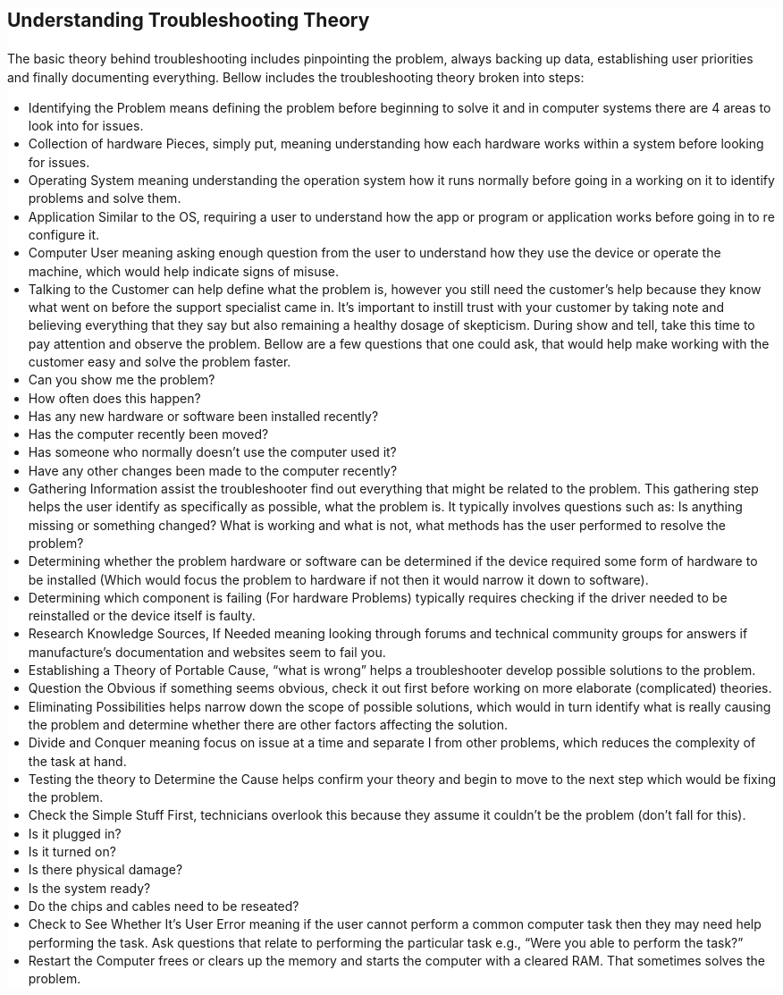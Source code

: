 ## Understanding Troubleshooting Theory
The basic theory behind troubleshooting includes pinpointing the problem, always backing up 		data, establishing user priorities and finally documenting everything. Bellow includes the 		troubleshooting theory broken into steps:
-	Identifying the Problem means defining the problem before beginning to solve it and in computer systems there are 4 areas to look into for issues.
-	Collection of hardware Pieces, simply put, meaning understanding how each hardware works within a system before looking for issues.
-	Operating System meaning understanding the operation system how it runs normally before going in a working on it to identify problems and solve them.
-	Application Similar to the OS, requiring a user to understand how the app or program or application works before going in to re configure it.
-	Computer User meaning asking enough question from the user to understand how they use the device or operate the machine, which would help indicate signs of misuse.
-	Talking to the Customer can help define what the problem is, however you still need the customer’s help because they know what went on before the support specialist came in. It’s important to instill trust with your customer by taking note and believing everything that they say but also remaining a healthy dosage of skepticism. During show and tell, take this time to pay attention and observe the problem. Bellow are a few questions that one could ask, that would help make working with the customer easy and solve the problem faster.
-	Can you show me the problem?
-	How often does this happen?
-	Has any new hardware or software been installed recently?
-	Has the computer recently been moved?
-	Has someone who normally doesn’t use the computer used it?
-	Have any other changes been made to the computer recently?
-	Gathering Information assist the troubleshooter find out everything that might be related to the problem. This gathering step helps the user identify as specifically as possible, what the problem is. It typically involves questions such as: Is anything missing or something changed? What is working and what is not, what methods has the user performed to resolve the problem?
-	Determining whether the problem hardware or software can be determined if the device required some form of hardware to be installed (Which would focus the problem to hardware if not then it would narrow it down to software).
-	Determining which component is failing (For hardware Problems) typically requires checking if the driver needed to be reinstalled or the device itself is faulty.
-	Research Knowledge Sources, If Needed meaning looking through forums and technical community groups for answers if manufacture’s documentation and websites seem to fail you.
-	Establishing a Theory of Portable Cause, “what is wrong” helps a troubleshooter develop possible solutions to the problem.
-	Question the Obvious if something seems obvious, check it out first before working on more elaborate (complicated) theories.
-	Eliminating Possibilities helps narrow down the scope of possible solutions, which would in turn identify what is really causing the problem and determine whether there are other factors affecting the solution.
-	Divide and Conquer meaning focus on issue at a time and separate I from other problems, which reduces the complexity of the task at hand.
-	Testing the theory to Determine the Cause helps confirm your theory and begin to move to the next step which would be fixing the problem.
-	Check the Simple Stuff First, technicians overlook this because they assume it couldn’t be the problem (don’t fall for this).
-	Is it plugged in?
-	Is it turned on?
-	Is there physical damage?
-	Is the system ready?
-	Do the chips and cables need to be reseated?
-	Check to See Whether It’s User Error meaning if the user cannot perform a common computer task then they may need help performing the task. Ask questions that relate to performing the particular task e.g., “Were you able to perform the task?”
-	Restart the Computer frees or clears up the memory and starts the computer with a cleared RAM. That sometimes solves the problem.
